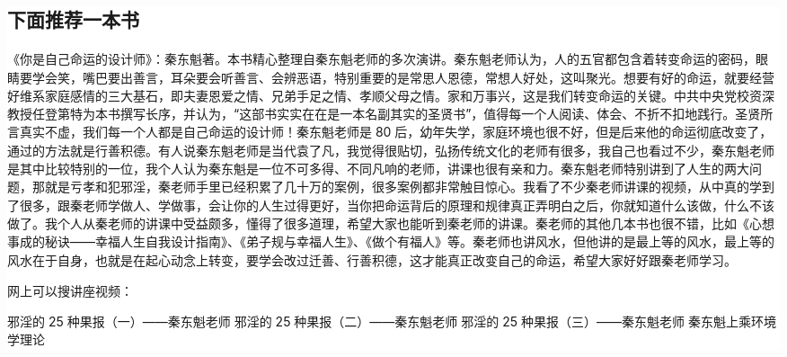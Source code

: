 ## 下面推荐一本书

《你是自己命运的设计师》：秦东魁著。本书精心整理自秦东魁老师的多次演讲。秦东魁老师认为，人的五官都包含着转变命运的密码，眼睛要学会笑，嘴巴要出善言，耳朵要会听善言、会辨恶语，特别重要的是常思人恩德，常想人好处，这叫聚光。想要有好的命运，就要经营好维系家庭感情的三大基石，即夫妻恩爱之情、兄弟手足之情、孝顺父母之情。家和万事兴，这是我们转变命运的关键。中共中央党校资深教授任登第特为本书撰写长序，并认为，“这部书实实在在是一本名副其实的圣贤书”，值得每一个人阅读、体会、不折不扣地践行。圣贤所言真实不虚，我们每一个人都是自己命运的设计师！秦东魁老师是 80 后，幼年失学，家庭环境也很不好，但是后来他的命运彻底改变了，通过的方法就是行善积德。有人说秦东魁老师是当代袁了凡，我觉得很贴切，弘扬传统文化的老师有很多，我自己也看过不少，秦东魁老师是其中比较特别的一位，我个人认为秦东魁是一位不可多得、不同凡响的老师，讲课也很有亲和力。秦东魁老师特别讲到了人生的两大问题，那就是亏孝和犯邪淫，秦老师手里已经积累了几十万的案例，很多案例都非常触目惊心。我看了不少秦老师讲课的视频，从中真的学到了很多，跟秦老师学做人、学做事，会让你的人生过得更好，当你把命运背后的原理和规律真正弄明白之后，你就知道什么该做，什么不该做了。我个人从秦老师的讲课中受益颇多，懂得了很多道理，希望大家也能听到秦老师的讲课。秦老师的其他几本书也很不错，比如《心想事成的秘诀——幸福人生自我设计指南》、《弟子规与幸福人生》、《做个有福人》等。秦老师也讲风水，但他讲的是最上等的风水，最上等的风水在于自身，也就是在起心动念上转变，要学会改过迁善、行善积德，这才能真正改变自己的命运，希望大家好好跟秦老师学习。

网上可以搜讲座视频：

邪淫的 25 种果报（一）——秦东魁老师
邪淫的 25 种果报（二）——秦东魁老师
邪淫的 25 种果报（三）——秦东魁老师
秦东魁上乘环境学理论